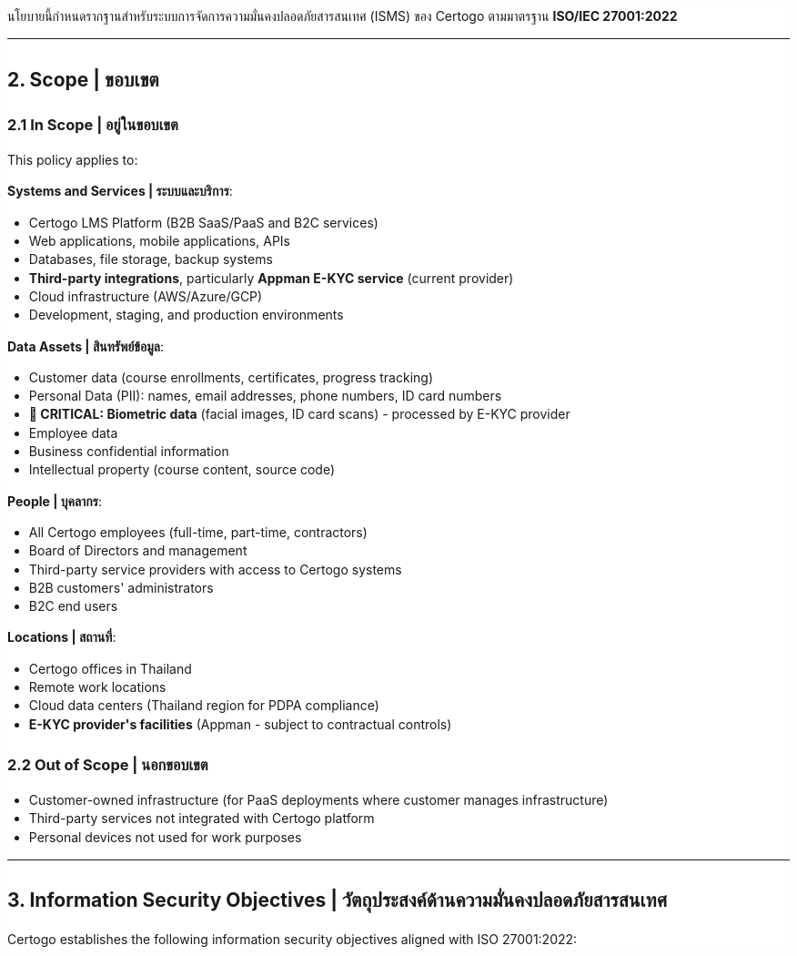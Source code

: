 นโยบายนี้กำหนดรากฐานสำหรับระบบการจัดการความมั่นคงปลอดภัยสารสนเทศ (ISMS) ของ Certogo ตามมาตรฐาน **ISO/IEC 27001:2022**

---

## 2. Scope | ขอบเขต

### 2.1 In Scope | อยู่ในขอบเขต

This policy applies to:

**Systems and Services | ระบบและบริการ**:
- Certogo LMS Platform (B2B SaaS/PaaS and B2C services)
- Web applications, mobile applications, APIs
- Databases, file storage, backup systems
- **Third-party integrations**, particularly **Appman E-KYC service** (current provider)
- Cloud infrastructure (AWS/Azure/GCP)
- Development, staging, and production environments

**Data Assets | สินทรัพย์ข้อมูล**:
- Customer data (course enrollments, certificates, progress tracking)
- Personal Data (PII): names, email addresses, phone numbers, ID card numbers
- **🔴 CRITICAL: Biometric data** (facial images, ID card scans) - processed by E-KYC provider
- Employee data
- Business confidential information
- Intellectual property (course content, source code)

**People | บุคลากร**:
- All Certogo employees (full-time, part-time, contractors)
- Board of Directors and management
- Third-party service providers with access to Certogo systems
- B2B customers' administrators
- B2C end users

**Locations | สถานที่**:
- Certogo offices in Thailand
- Remote work locations
- Cloud data centers (Thailand region for PDPA compliance)
- **E-KYC provider's facilities** (Appman - subject to contractual controls)

### 2.2 Out of Scope | นอกขอบเขต

- Customer-owned infrastructure (for PaaS deployments where customer manages infrastructure)
- Third-party services not integrated with Certogo platform
- Personal devices not used for work purposes

---

## 3. Information Security Objectives | วัตถุประสงค์ด้านความมั่นคงปลอดภัยสารสนเทศ

Certogo establishes the following information security objectives aligned with ISO 27001:2022:
